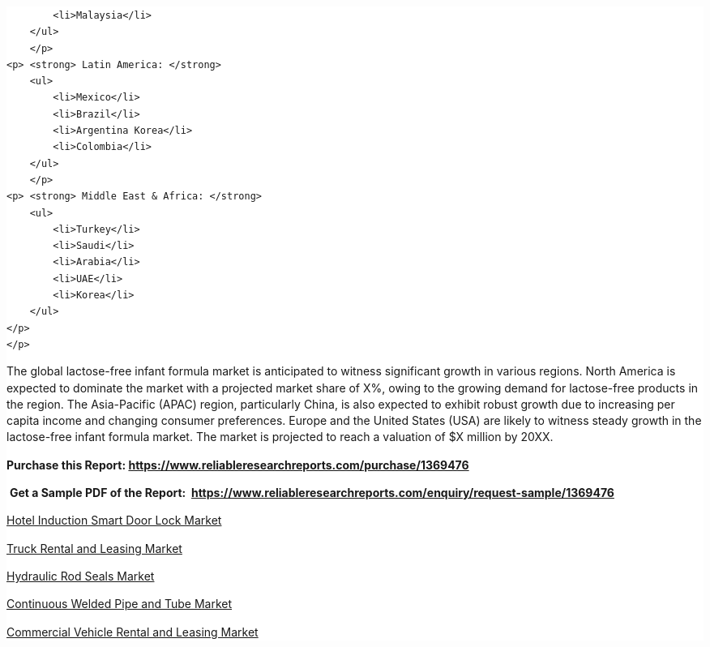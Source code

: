             <li>Malaysia</li>
        </ul>
        </p> 
    <p> <strong> Latin America: </strong>
        <ul>
            <li>Mexico</li>
            <li>Brazil</li>
            <li>Argentina Korea</li>
            <li>Colombia</li>
        </ul>
        </p> 
    <p> <strong> Middle East & Africa: </strong>
        <ul>
            <li>Turkey</li>
            <li>Saudi</li>
            <li>Arabia</li>
            <li>UAE</li>
            <li>Korea</li>
        </ul>
    </p>
    </p>
<p><p>The global lactose-free infant formula market is anticipated to witness significant growth in various regions. North America is expected to dominate the market with a projected market share of X%, owing to the growing demand for lactose-free products in the region. The Asia-Pacific (APAC) region, particularly China, is also expected to exhibit robust growth due to increasing per capita income and changing consumer preferences. Europe and the United States (USA) are likely to witness steady growth in the lactose-free infant formula market. The market is projected to reach a valuation of $X million by 20XX.</p></p>
<p><strong>Purchase this Report: <a href="https://www.reliableresearchreports.com/purchase/1369476">https://www.reliableresearchreports.com/purchase/1369476</a></strong></p>
<p>&nbsp;<strong>Get a Sample PDF of the Report:&nbsp;&nbsp;<a href="https://www.reliableresearchreports.com/enquiry/request-sample/1369476">https://www.reliableresearchreports.com/enquiry/request-sample/1369476</a></strong></p>
<p><strong></strong></p>
<p><p><a href="https://github.com/PeterParrish5/Market-Research-Report-List-1/blob/main/hotel-induction-smart-door-lock-market.md">Hotel Induction Smart Door Lock Market</a></p><p><a href="https://medium.com/@roscoemayer1990/truck-rental-and-leasing-market-size-cagr-trends-2024-2030-cf491ed80191">Truck Rental and Leasing Market</a></p><p><a href="https://www.linkedin.com/pulse/hydraulic-rod-seals-market-research-report-unlocks-kszge/">Hydraulic Rod Seals Market</a></p><p><a href="https://github.com/CliffMedina6/Market-Research-Report-List-1/blob/main/continuous-welded-pipe-and-tube-market.md">Continuous Welded Pipe and Tube Market</a></p><p><a href="https://medium.com/@lloydgrimes52/commercial-vehicle-rental-and-leasing-market-size-cagr-trends-2024-2030-243eeda1774d">Commercial Vehicle Rental and Leasing Market</a></p></p>